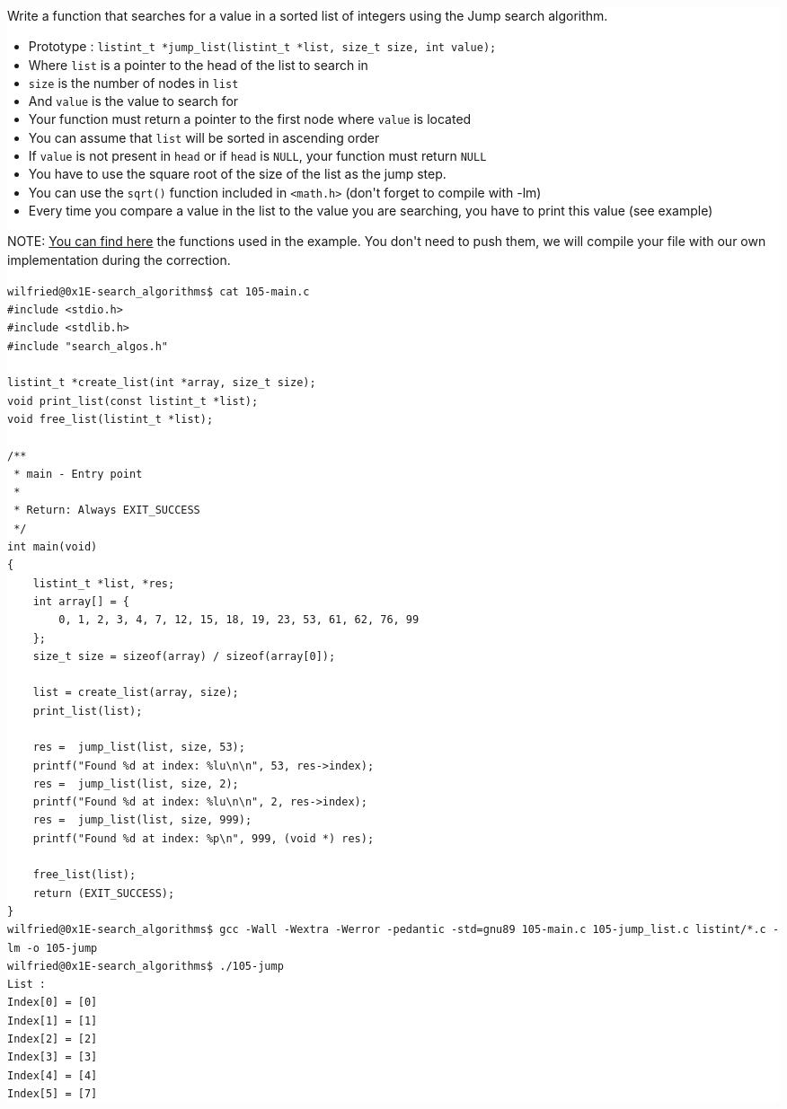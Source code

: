 Write a function that searches for a value in a sorted list of integers using the Jump search algorithm.

- Prototype : `listint_t *jump_list(listint_t *list, size_t size, int value);`
- Where `list` is a pointer to the head of the list to search in
- `size` is the number of nodes in `list`
- And `value` is the value to search for
- Your function must return a pointer to the first node where `value` is located
- You can assume that `list` will be sorted in ascending order
- If `value` is not present in `head` or if `head` is `NULL`, your function must return `NULL`
- You have to use the square root of the size of the list as the jump step.
- You can use the `sqrt()` function included in `<math.h>` (don't forget to compile with -lm)
- Every time you compare a value in the list to the value you are searching, you have to print this value (see example)

NOTE: [You can find here](https://alx-intranet.hbtn.io/rltoken/DXrlCzhZtQAc3pUOJth8OQ "You can find here") the functions used in the example. You don't need to push them, we will compile your file with our own implementation during the correction.

```
wilfried@0x1E-search_algorithms$ cat 105-main.c
#include <stdio.h>
#include <stdlib.h>
#include "search_algos.h"

listint_t *create_list(int *array, size_t size);
void print_list(const listint_t *list);
void free_list(listint_t *list);

/**
 * main - Entry point
 *
 * Return: Always EXIT_SUCCESS
 */
int main(void)
{
    listint_t *list, *res;
    int array[] = {
        0, 1, 2, 3, 4, 7, 12, 15, 18, 19, 23, 53, 61, 62, 76, 99
    };
    size_t size = sizeof(array) / sizeof(array[0]);

    list = create_list(array, size);
    print_list(list);

    res =  jump_list(list, size, 53);
    printf("Found %d at index: %lu\n\n", 53, res->index);
    res =  jump_list(list, size, 2);
    printf("Found %d at index: %lu\n\n", 2, res->index);
    res =  jump_list(list, size, 999);
    printf("Found %d at index: %p\n", 999, (void *) res);

    free_list(list);
    return (EXIT_SUCCESS);
}
wilfried@0x1E-search_algorithms$ gcc -Wall -Wextra -Werror -pedantic -std=gnu89 105-main.c 105-jump_list.c listint/*.c -lm -o 105-jump
wilfried@0x1E-search_algorithms$ ./105-jump
List :
Index[0] = [0]
Index[1] = [1]
Index[2] = [2]
Index[3] = [3]
Index[4] = [4]
Index[5] = [7]
```